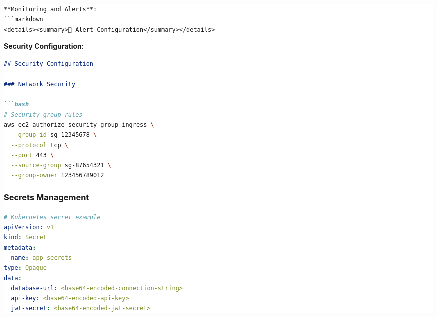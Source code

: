```
**Monitoring and Alerts**:
```markdown
<details><summary>🔔 Alert Configuration</summary></details>
```

**Security Configuration**:
```markdown
## Security Configuration

### Network Security

```bash
# Security group rules
aws ec2 authorize-security-group-ingress \
  --group-id sg-12345678 \
  --protocol tcp \
  --port 443 \
  --source-group sg-87654321 \
  --group-owner 123456789012
```

### Secrets Management

```yaml
# Kubernetes secret example
apiVersion: v1
kind: Secret
metadata:
  name: app-secrets
type: Opaque
data:
  database-url: <base64-encoded-connection-string>
  api-key: <base64-encoded-api-key>
  jwt-secret: <base64-encoded-jwt-secret>
```
